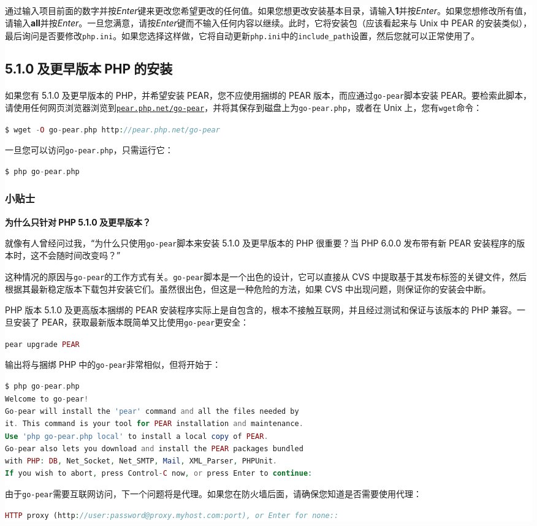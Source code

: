 通过输入项目前面的数字并按*Enter*键来更改您希望更改的任何值。如果您想更改安装基本目录，请输入**1**并按*Enter*。如果您想修改所有值，请输入**all**并按*Enter*。一旦您满意，请按*Enter*键而不输入任何内容以继续。此时，它将安装包（应该看起来与 Unix 中 PEAR 的安装类似），最后询问是否要修改`php.ini`。如果您选择这样做，它将自动更新`php.ini`中的`include_path`设置，然后您就可以正常使用了。

## 5.1.0 及更早版本 PHP 的安装

如果您有 5.1.0 及更早版本的 PHP，并希望安装 PEAR，您不应使用捆绑的 PEAR 版本，而应通过`go-pear`脚本安装 PEAR。要检索此脚本，请使用任何网页浏览器浏览到[`pear.php.net/go-pear`](http://pear.php.net/go-pear)，并将其保存到磁盘上为`go-pear.php`，或者在 Unix 上，您有`wget`命令：

```php
$ wget -O go-pear.php http://pear.php.net/go-pear 

```

一旦您可以访问`go-pear.php`，只需运行它：

```php
$ php go-pear.php 

```

### 小贴士

**为什么只针对 PHP 5.1.0 及更早版本？**

就像有人曾经问过我，“为什么只使用`go-pear`脚本来安装 5.1.0 及更早版本的 PHP 很重要？当 PHP 6.0.0 发布带有新 PEAR 安装程序的版本时，这不会随时间改变吗？”

这种情况的原因与`go-pear`的工作方式有关。`go-pear`脚本是一个出色的设计，它可以直接从 CVS 中提取基于其发布标签的关键文件，然后根据其最新稳定版本下载包并安装它们。虽然很出色，但这是一种危险的方法，如果 CVS 中出现问题，则保证你的安装会中断。

PHP 版本 5.1.0 及更高版本捆绑的 PEAR 安装程序实际上是自包含的，根本不接触互联网，并且经过测试和保证与该版本的 PHP 兼容。一旦安装了 PEAR，获取最新版本既简单又比使用`go-pear`更安全：

```php
pear upgrade PEAR 

```

输出将与捆绑 PHP 中的`go-pear`非常相似，但将开始于：

```php
$ php go-pear.php
Welcome to go-pear!
Go-pear will install the 'pear' command and all the files needed by
it. This command is your tool for PEAR installation and maintenance.
Use 'php go-pear.php local' to install a local copy of PEAR.
Go-pear also lets you download and install the PEAR packages bundled
with PHP: DB, Net_Socket, Net_SMTP, Mail, XML_Parser, PHPUnit.
If you wish to abort, press Control-C now, or press Enter to continue: 

```

由于`go-pear`需要互联网访问，下一个问题将是代理。如果您在防火墙后面，请确保您知道是否需要使用代理：

```php
HTTP proxy (http://user:password@proxy.myhost.com:port), or Enter for none:: 

```
